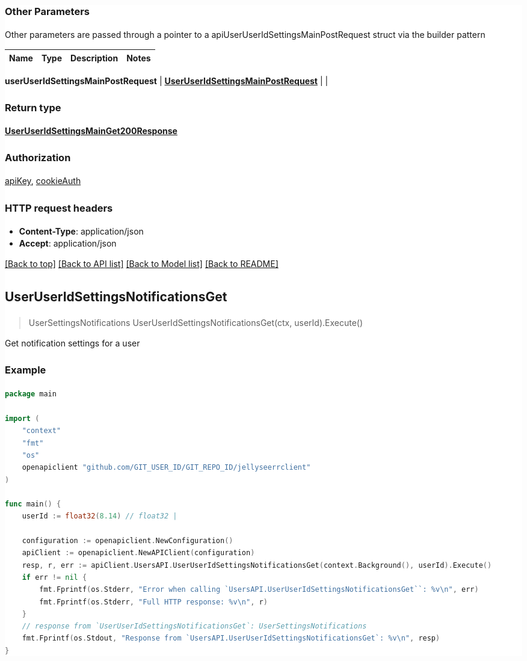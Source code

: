 ### Other Parameters

Other parameters are passed through a pointer to a apiUserUserIdSettingsMainPostRequest struct via the builder pattern


Name | Type | Description  | Notes
------------- | ------------- | ------------- | -------------

 **userUserIdSettingsMainPostRequest** | [**UserUserIdSettingsMainPostRequest**](UserUserIdSettingsMainPostRequest.md) |  | 

### Return type

[**UserUserIdSettingsMainGet200Response**](UserUserIdSettingsMainGet200Response.md)

### Authorization

[apiKey](../README.md#apiKey), [cookieAuth](../README.md#cookieAuth)

### HTTP request headers

- **Content-Type**: application/json
- **Accept**: application/json

[[Back to top]](#) [[Back to API list]](../README.md#documentation-for-api-endpoints)
[[Back to Model list]](../README.md#documentation-for-models)
[[Back to README]](../README.md)


## UserUserIdSettingsNotificationsGet

> UserSettingsNotifications UserUserIdSettingsNotificationsGet(ctx, userId).Execute()

Get notification settings for a user



### Example

```go
package main

import (
	"context"
	"fmt"
	"os"
	openapiclient "github.com/GIT_USER_ID/GIT_REPO_ID/jellyseerrclient"
)

func main() {
	userId := float32(8.14) // float32 | 

	configuration := openapiclient.NewConfiguration()
	apiClient := openapiclient.NewAPIClient(configuration)
	resp, r, err := apiClient.UsersAPI.UserUserIdSettingsNotificationsGet(context.Background(), userId).Execute()
	if err != nil {
		fmt.Fprintf(os.Stderr, "Error when calling `UsersAPI.UserUserIdSettingsNotificationsGet``: %v\n", err)
		fmt.Fprintf(os.Stderr, "Full HTTP response: %v\n", r)
	}
	// response from `UserUserIdSettingsNotificationsGet`: UserSettingsNotifications
	fmt.Fprintf(os.Stdout, "Response from `UsersAPI.UserUserIdSettingsNotificationsGet`: %v\n", resp)
}
```
